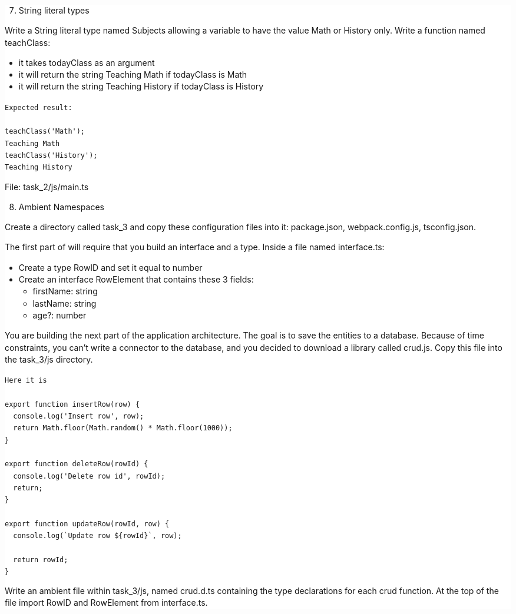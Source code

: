 7. String literal types

Write a String literal type named Subjects allowing a variable to have the value Math or History only. Write a function named teachClass:

- it takes todayClass as an argument
- it will return the string Teaching Math if todayClass is Math
- it will return the string Teaching History if todayClass is History
```
Expected result:

teachClass('Math');
Teaching Math
teachClass('History');
Teaching History
```
File: task_2/js/main.ts

8. Ambient Namespaces

Create a directory called task_3 and copy these configuration files into it: package.json, webpack.config.js, tsconfig.json.

The first part of will require that you build an interface and a type. Inside a file named interface.ts:

- Create a type RowID and set it equal to number
- Create an interface RowElement that contains these 3 fields:
  - firstName: string
  - lastName: string
  - age?: number

You are building the next part of the application architecture. The goal is to save the entities to a database. Because of time constraints, you can’t write a connector to the database, and you decided to download a library called crud.js. Copy this file into the task_3/js directory.

```
Here it is

export function insertRow(row) {
  console.log('Insert row', row);
  return Math.floor(Math.random() * Math.floor(1000));
}

export function deleteRow(rowId) {
  console.log('Delete row id', rowId);
  return;
}

export function updateRow(rowId, row) {
  console.log(`Update row ${rowId}`, row);

  return rowId;
}
```
Write an ambient file within task_3/js, named crud.d.ts containing the type declarations for each crud function. At the top of the file import RowID and RowElement from interface.ts.

